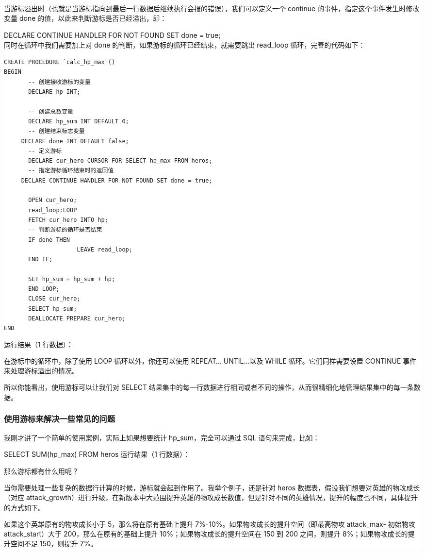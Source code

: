 当游标溢出时（也就是当游标指向到最后一行数据后继续执行会报的错误），我们可以定义一个 continue 的事件，指定这个事件发生时修改变量 done 的值，以此来判断游标是否已经溢出，即：

DECLARE CONTINUE HANDLER FOR NOT FOUND SET done = true;  
同时在循环中我们需要加上对 done 的判断，如果游标的循环已经结束，就需要跳出 read_loop 循环，完善的代码如下：
```
CREATE PROCEDURE `calc_hp_max`()
BEGIN
       -- 创建接收游标的变量
       DECLARE hp INT;  
 
       -- 创建总数变量 
       DECLARE hp_sum INT DEFAULT 0;
       -- 创建结束标志变量  
     DECLARE done INT DEFAULT false;
       -- 定义游标     
       DECLARE cur_hero CURSOR FOR SELECT hp_max FROM heros;
       -- 指定游标循环结束时的返回值  
     DECLARE CONTINUE HANDLER FOR NOT FOUND SET done = true;  
       
       OPEN cur_hero;
       read_loop:LOOP 
       FETCH cur_hero INTO hp;
       -- 判断游标的循环是否结束  
       IF done THEN  
                     LEAVE read_loop;
       END IF; 
              
       SET hp_sum = hp_sum + hp;
       END LOOP;
       CLOSE cur_hero;
       SELECT hp_sum;
       DEALLOCATE PREPARE cur_hero;
END
```
运行结果（1 行数据）：



在游标中的循环中，除了使用 LOOP 循环以外，你还可以使用 REPEAT… UNTIL…以及 WHILE 循环。它们同样需要设置 CONTINUE 事件来处理游标溢出的情况。

所以你能看出，使用游标可以让我们对 SELECT 结果集中的每一行数据进行相同或者不同的操作，从而很精细化地管理结果集中的每一条数据。

### 使用游标来解决一些常见的问题

我刚才讲了一个简单的使用案例，实际上如果想要统计 hp_sum，完全可以通过 SQL 语句来完成，比如：

SELECT SUM(hp_max) FROM heros
运行结果（1 行数据）：


那么游标都有什么用呢？

当你需要处理一些复杂的数据行计算的时候，游标就会起到作用了。我举个例子，还是针对 heros 数据表，假设我们想要对英雄的物攻成长（对应 attack_growth）进行升级，在新版本中大范围提升英雄的物攻成长数值，但是针对不同的英雄情况，提升的幅度也不同，具体提升的方式如下。

如果这个英雄原有的物攻成长小于 5，那么将在原有基础上提升 7%-10%。如果物攻成长的提升空间（即最高物攻 attack_max- 初始物攻 attack_start）大于 200，那么在原有的基础上提升 10%；如果物攻成长的提升空间在 150 到 200 之间，则提升 8%；如果物攻成长的提升空间不足 150，则提升 7%。
